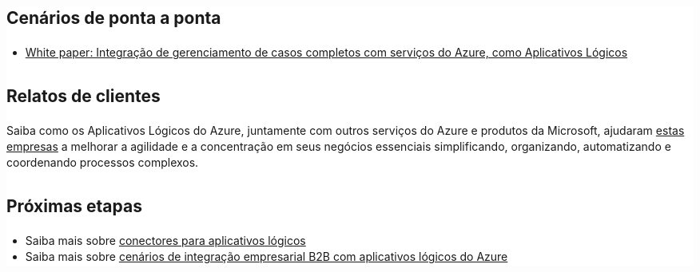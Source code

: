 ## <a name="end-to-end-scenarios"></a>Cenários de ponta a ponta

* [White paper: Integração de gerenciamento de casos completos com serviços do Azure, como Aplicativos Lógicos](https://aka.ms/enterprise-integration-e2e-case-management-utilities-logic-apps)

## <a name="customer-stories"></a>Relatos de clientes

Saiba como os Aplicativos Lógicos do Azure, juntamente com outros serviços do Azure e produtos da Microsoft, ajudaram [estas empresas](https://aka.ms/logic-apps-customer-stories) a melhorar a agilidade e a concentração em seus negócios essenciais simplificando, organizando, automatizando e coordenando processos complexos.

## <a name="next-steps"></a>Próximas etapas

* Saiba mais sobre [conectores para aplicativos lógicos](../connectors/apis-list.md)
* Saiba mais sobre [cenários de integração empresarial B2B com aplicativos lógicos do Azure](../logic-apps/logic-apps-enterprise-integration-overview.md)
